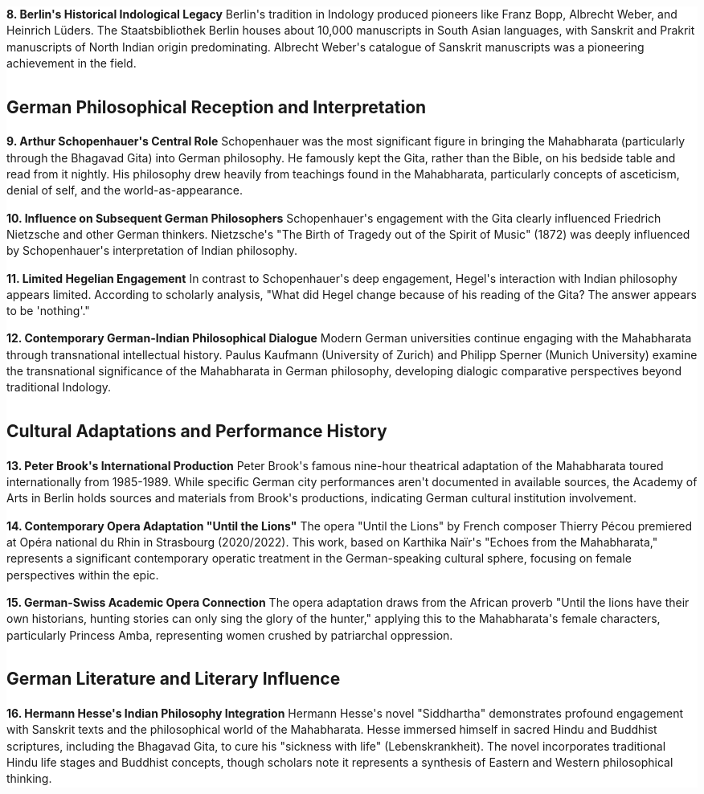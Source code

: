 **8. Berlin's Historical Indological Legacy**
Berlin's tradition in Indology produced pioneers like Franz Bopp, Albrecht Weber, and Heinrich Lüders. The Staatsbibliothek Berlin houses about 10,000 manuscripts in South Asian languages, with Sanskrit and Prakrit manuscripts of North Indian origin predominating. Albrecht Weber's catalogue of Sanskrit manuscripts was a pioneering achievement in the field.

## German Philosophical Reception and Interpretation

**9. Arthur Schopenhauer's Central Role**
Schopenhauer was the most significant figure in bringing the Mahabharata (particularly through the Bhagavad Gita) into German philosophy. He famously kept the Gita, rather than the Bible, on his bedside table and read from it nightly. His philosophy drew heavily from teachings found in the Mahabharata, particularly concepts of asceticism, denial of self, and the world-as-appearance.

**10. Influence on Subsequent German Philosophers**
Schopenhauer's engagement with the Gita clearly influenced Friedrich Nietzsche and other German thinkers. Nietzsche's "The Birth of Tragedy out of the Spirit of Music" (1872) was deeply influenced by Schopenhauer's interpretation of Indian philosophy.

**11. Limited Hegelian Engagement**
In contrast to Schopenhauer's deep engagement, Hegel's interaction with Indian philosophy appears limited. According to scholarly analysis, "What did Hegel change because of his reading of the Gita? The answer appears to be 'nothing'."

**12. Contemporary German-Indian Philosophical Dialogue**
Modern German universities continue engaging with the Mahabharata through transnational intellectual history. Paulus Kaufmann (University of Zurich) and Philipp Sperner (Munich University) examine the transnational significance of the Mahabharata in German philosophy, developing dialogic comparative perspectives beyond traditional Indology.

## Cultural Adaptations and Performance History

**13. Peter Brook's International Production**
Peter Brook's famous nine-hour theatrical adaptation of the Mahabharata toured internationally from 1985-1989. While specific German city performances aren't documented in available sources, the Academy of Arts in Berlin holds sources and materials from Brook's productions, indicating German cultural institution involvement.

**14. Contemporary Opera Adaptation "Until the Lions"**
The opera "Until the Lions" by French composer Thierry Pécou premiered at Opéra national du Rhin in Strasbourg (2020/2022). This work, based on Karthika Naïr's "Echoes from the Mahabharata," represents a significant contemporary operatic treatment in the German-speaking cultural sphere, focusing on female perspectives within the epic.

**15. German-Swiss Academic Opera Connection**
The opera adaptation draws from the African proverb "Until the lions have their own historians, hunting stories can only sing the glory of the hunter," applying this to the Mahabharata's female characters, particularly Princess Amba, representing women crushed by patriarchal oppression.

## German Literature and Literary Influence

**16. Hermann Hesse's Indian Philosophy Integration**
Hermann Hesse's novel "Siddhartha" demonstrates profound engagement with Sanskrit texts and the philosophical world of the Mahabharata. Hesse immersed himself in sacred Hindu and Buddhist scriptures, including the Bhagavad Gita, to cure his "sickness with life" (Lebenskrankheit). The novel incorporates traditional Hindu life stages and Buddhist concepts, though scholars note it represents a synthesis of Eastern and Western philosophical thinking.
